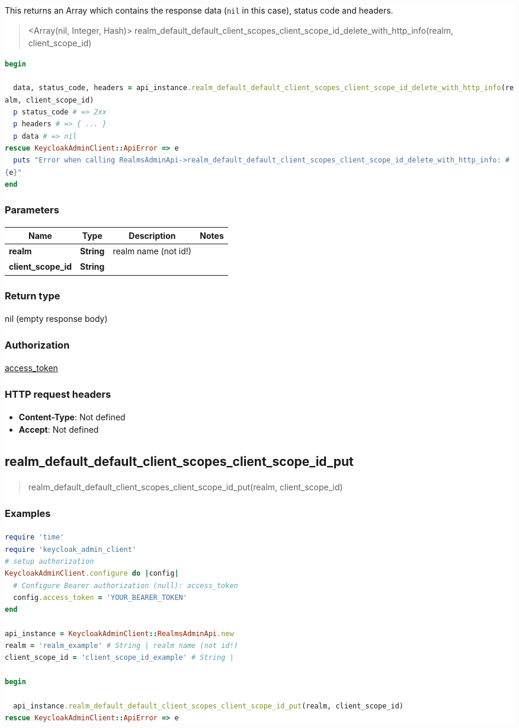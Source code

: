 This returns an Array which contains the response data (`nil` in this case), status code and headers.

> <Array(nil, Integer, Hash)> realm_default_default_client_scopes_client_scope_id_delete_with_http_info(realm, client_scope_id)

```ruby
begin
  
  data, status_code, headers = api_instance.realm_default_default_client_scopes_client_scope_id_delete_with_http_info(realm, client_scope_id)
  p status_code # => 2xx
  p headers # => { ... }
  p data # => nil
rescue KeycloakAdminClient::ApiError => e
  puts "Error when calling RealmsAdminApi->realm_default_default_client_scopes_client_scope_id_delete_with_http_info: #{e}"
end
```

### Parameters

| Name | Type | Description | Notes |
| ---- | ---- | ----------- | ----- |
| **realm** | **String** | realm name (not id!) |  |
| **client_scope_id** | **String** |  |  |

### Return type

nil (empty response body)

### Authorization

[access_token](../README.md#access_token)

### HTTP request headers

- **Content-Type**: Not defined
- **Accept**: Not defined


## realm_default_default_client_scopes_client_scope_id_put

> realm_default_default_client_scopes_client_scope_id_put(realm, client_scope_id)



### Examples

```ruby
require 'time'
require 'keycloak_admin_client'
# setup authorization
KeycloakAdminClient.configure do |config|
  # Configure Bearer authorization (null): access_token
  config.access_token = 'YOUR_BEARER_TOKEN'
end

api_instance = KeycloakAdminClient::RealmsAdminApi.new
realm = 'realm_example' # String | realm name (not id!)
client_scope_id = 'client_scope_id_example' # String | 

begin
  
  api_instance.realm_default_default_client_scopes_client_scope_id_put(realm, client_scope_id)
rescue KeycloakAdminClient::ApiError => e
```
